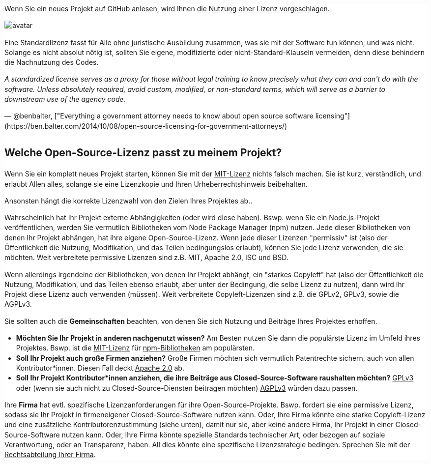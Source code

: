 Wenn Sie ein neues Projekt auf GitHub anlesen, wird Ihnen [die Nutzung einer Lizenz vorgeschlagen](https://help.github.com/articles/open-source-licensing/).

<aside markdown="1" class="pquote">
  <img src="https://avatars.githubusercontent.com/benbalter?s=180" class="pquote-avatar" alt="avatar">

  Eine Standardlizenz fasst für Alle ohne juristische Ausbildung zusammen, was sie mit der Software tun können, und was nicht. Solange es nicht absolut nötig ist, sollten Sie eigene, modifizierte oder nicht-Standard-Klauseln vermeiden, denn diese behindern die Nachnutzung  des Codes.

  _A standardized license serves as a proxy for those without legal training to know precisely what they can and can't do with the software. Unless absolutely required, avoid custom, modified, or non-standard terms, which will serve as a barrier to downstream use of the agency code._

  <p markdown="1" class="pquote-credit">
— @benbalter, ["Everything a government attorney needs to know about open source software&nbsp;licensing"](https://ben.balter.com/2014/10/08/open-source-licensing-for-government-attorneys/)
  </p>
</aside>

## Welche Open-Source-Lizenz passt zu meinem Projekt?

Wenn Sie ein komplett neues Projekt starten, können Sie mit der [MIT-Lizenz](https://choosealicense.com/licenses/mit/) nichts falsch machen. Sie ist kurz, verständlich, und erlaubt Allen alles, solange sie eine Lizenzkopie und Ihren Urheberrechtshinweis beibehalten.

Ansonsten hängt die korrekte Lizenzwahl von den Zielen Ihres Projektes ab..

Wahrscheinlich hat Ihr Projekt externe Abhängigkeiten (oder wird diese haben). Bswp. wenn Sie ein Node.js-Projekt veröffentlichen, werden Sie vermutlich Bibliotheken vom Node Package Manager (npm) nutzen. Jede dieser Bibliotheken von denen Ihr Projekt abhängen, hat ihre eigene Open-Source-Lizenz. Wenn jede dieser Lizenzen "permissiv" ist (also der Öffentlichkeit die Nutzung, Modifikation, und das Teilen bedingungslos erlaubt), können Sie jede Lizenz verwenden, die sie möchten. Weit verbreitete permissive Lizenzen sind z.B. MIT, Apache 2.0, ISC und BSD.

Wenn allerdings irgendeine der Bibliotheken, von denen Ihr Projekt abhängt, ein "starkes Copyleft" hat (also der Öffentlichkeit die Nutzung, Modifikation, und das Teilen ebenso erlaubt, aber unter der Bedingung, die selbe Lizenz zu nutzen), dann wird Ihr Projekt diese Lizenz auch verwenden (müssen). Weit verbreitete Copyleft-Lizenzen sind z.B. die GPLv2, GPLv3, sowie die AGPLv3.

Sie sollten auch die **Gemeinschaften** beachten, von denen Sie sich Nutzung und Beiträge Ihres Projektes erhoffen.

* **Möchten Sie Ihr Projekt in anderen nachgenutzt wissen?** Am Besten nutzen Sie dann die populärste Lizenz im Umfeld ihres Projektes. Bswp. ist die  [MIT-Lizenz](https://choosealicense.com/licenses/mit/) für [npm-Bibliotheken](https://libraries.io/npm) am populärsten.
* **Soll Ihr Projekt auch große Firmen anziehen?** Große Firmen möchten sich vermutlich Patentrechte sichern, auch von allen Kontributor\*innen. Diesen Fall  deckt [Apache 2.0](https://choosealicense.com/licenses/apache-2.0/) ab.
* **Soll Ihr Projekt Kontributor\*innen anziehen, die ihre Beiträge aus Closed-Source-Software raushalten möchten?** [GPLv3](https://choosealicense.com/licenses/gpl-3.0/) oder (wenn sie auch nicht zu Closed-Source-Diensten beitragen möchten) [AGPLv3](https://choosealicense.com/licenses/agpl-3.0/) würden dazu passen.

Ihre **Firma** hat evtl. spezifische Lizenzanforderungen für ihre Open-Source-Projekte. Bswp. fordert sie eine permissive Lizenz, sodass sie Ihr Projekt in firmeneigener Closed-Source-Software nutzen kann. Oder, Ihre Firma könnte eine starke Copyleft-Lizenz und eine zusätzliche Kontributorenzustimmung (siehe unten), damit nur sie, aber keine andere Firma, Ihr Projekt in einer Closed-Source-Software nutzen kann. Oder, Ihre Firma könnte spezielle Standards technischer Art, oder bezogen auf soziale Verantwortung, oder an Transparenz, haben. All dies könnte eine spezifische Lizenzstrategie bedingen. Sprechen Sie mit der [Rechtsabteilung Ihrer Firma](#what-does-my-companys-legal-team-need-to-know).
